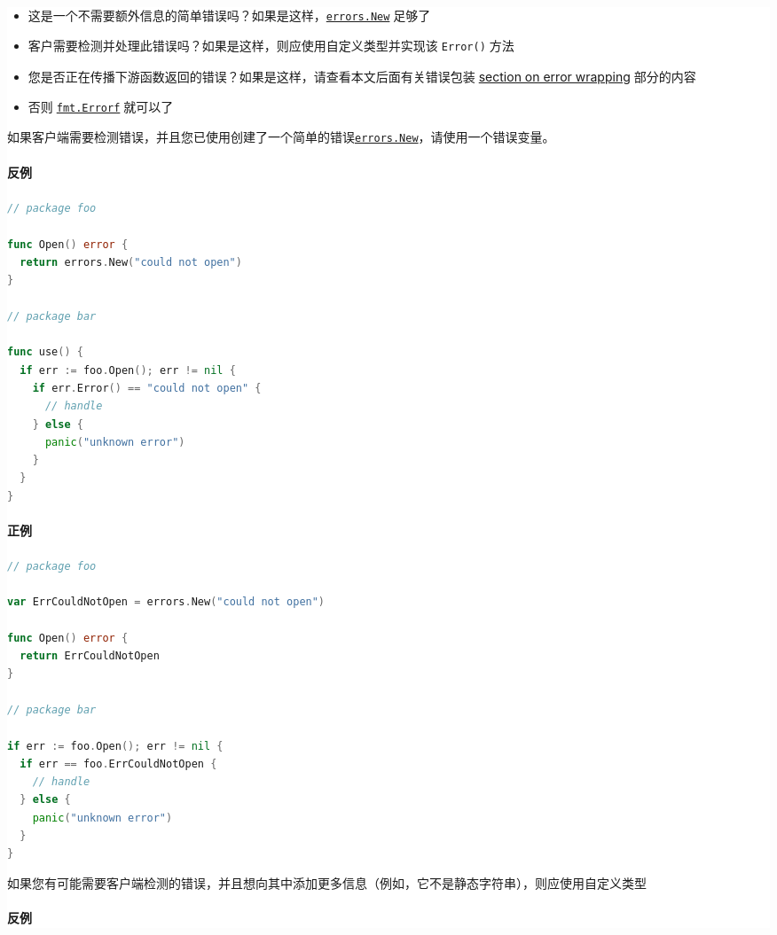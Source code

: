 - 这是一个不需要额外信息的简单错误吗？如果是这样，[`errors.New`] 足够了
- 客户需要检测并处理此错误吗？如果是这样，则应使用自定义类型并实现该 `Error()` 方法
- 您是否正在传播下游函数返回的错误？如果是这样，请查看本文后面有关错误包装 [section on error wrapping](#错误包装 (Error-Wrapping)) 部分的内容
- 否则 [`fmt.Errorf`] 就可以了

  [`errors.New`]: https://golang.org/pkg/errors/#New
  [`fmt.Errorf`]: https://golang.org/pkg/fmt/#Errorf
  [`"pkg/errors".Wrap`]: https://godoc.org/github.com/pkg/errors#Wrap

如果客户端需要检测错误，并且您已使用创建了一个简单的错误[`errors.New`]，请使用一个错误变量。

#### 反例

```go
// package foo

func Open() error {
  return errors.New("could not open")
}

// package bar

func use() {
  if err := foo.Open(); err != nil {
    if err.Error() == "could not open" {
      // handle
    } else {
      panic("unknown error")
    }
  }
}
```

#### 正例

```go
// package foo

var ErrCouldNotOpen = errors.New("could not open")

func Open() error {
  return ErrCouldNotOpen
}

// package bar

if err := foo.Open(); err != nil {
  if err == foo.ErrCouldNotOpen {
    // handle
  } else {
    panic("unknown error")
  }
}
```

如果您有可能需要客户端检测的错误，并且想向其中添加更多信息（例如，它不是静态字符串），则应使用自定义类型

#### 反例


  [`"time"`]: https://golang.org/pkg/time/
  [`time.Time`]: https://golang.org/pkg/time/#Time
  [`time.Duration`]: https://golang.org/pkg/time/#Duration
  [`Time.AddDate`]: https://golang.org/pkg/time/#Time.AddDate
  [`Time.Add`]: https://golang.org/pkg/time/#Time.Add
  [`flag`]: https://golang.org/pkg/flag/
  [`time.ParseDuration`]: https://golang.org/pkg/time/#ParseDuration
  [`encoding/json`]: https://golang.org/pkg/encoding/json/
  [RFC 3339]: https://tools.ietf.org/html/rfc3339
  [`UnmarshalJSON` method]: https://golang.org/pkg/time/#Time.UnmarshalJSON
  [`database/sql`]: https://golang.org/pkg/database/sql/
  [`gopkg.in/yaml.v2`]: https://godoc.org/gopkg.in/yaml.v2
  [`Time.UnmarshalText`]: https://golang.org/pkg/time/#Time.UnmarshalText
  [`time.RFC3339`]: https://golang.org/pkg/time/#RFC3339
  [8728]: https://github.com/golang/go/issues/8728
  [15190]: https://github.com/golang/go/issues/15190
  [`"pkg/errors".Cause`]: https://godoc.org/github.com/pkg/errors#Cause
  [Don't just check errors, handle them gracefully]: https://dave.cheney.net/2016/04/27/dont-just-check-errors-handle-them-gracefully
  [类型断言]: https://golang.org/ref/spec#Type_assertions
  [cascading failures]: https://en.wikipedia.org/wiki/Cascading_failure
  [go.uber.org/atomic]: https://godoc.org/go.uber.org/atomic
  [sync/atomic]: https://golang.org/pkg/sync/atomic/
  [类型嵌入]: https://golang.org/doc/effective_go.html#embedding
  [Package Names]: https://blog.golang.org/package-names
  [Go 包样式指南]: https://rakyll.org/style-packages/
  [MixedCaps作为方法名]: https://golang.org/doc/effective_go.html#mixed-caps
  [`go vet`]: https://golang.org/cmd/vet/
  [Declaring Empty Slices]: https://github.com/golang/go/wiki/CodeReviewComments#declaring-empty-slices
  [Printf 系列]: https://golang.org/cmd/vet/#hdr-Printf_family
  [go vet: Printf family check]: https://kuzminva.wordpress.com/2017/11/07/go-vet-printf-family-check/
  [subtests]: https://blog.golang.org/subtests
  [自引用功能和选项设计]: https://commandcenter.blogspot.com/2014/01/self-referential-functions-and-design.html
  [友好的API的功能选项]: https://dave.cheney.net/2014/10/17/functional-options-for-friendly-apis